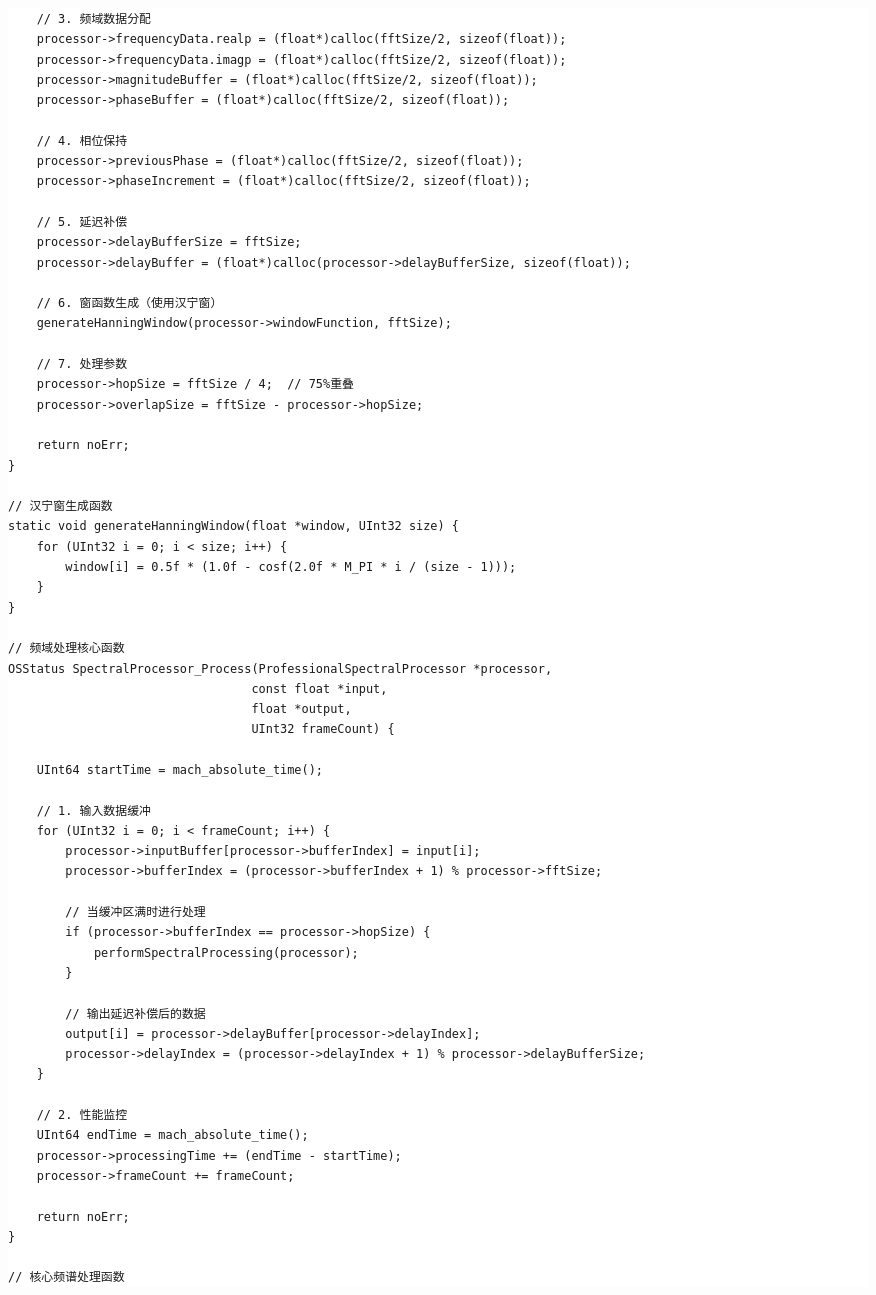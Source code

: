 ```objc
    // 3. 频域数据分配
    processor->frequencyData.realp = (float*)calloc(fftSize/2, sizeof(float));
    processor->frequencyData.imagp = (float*)calloc(fftSize/2, sizeof(float));
    processor->magnitudeBuffer = (float*)calloc(fftSize/2, sizeof(float));
    processor->phaseBuffer = (float*)calloc(fftSize/2, sizeof(float));
    
    // 4. 相位保持
    processor->previousPhase = (float*)calloc(fftSize/2, sizeof(float));
    processor->phaseIncrement = (float*)calloc(fftSize/2, sizeof(float));
    
    // 5. 延迟补偿
    processor->delayBufferSize = fftSize;
    processor->delayBuffer = (float*)calloc(processor->delayBufferSize, sizeof(float));
    
    // 6. 窗函数生成（使用汉宁窗）
    generateHanningWindow(processor->windowFunction, fftSize);
    
    // 7. 处理参数
    processor->hopSize = fftSize / 4;  // 75%重叠
    processor->overlapSize = fftSize - processor->hopSize;
    
    return noErr;
}

// 汉宁窗生成函数
static void generateHanningWindow(float *window, UInt32 size) {
    for (UInt32 i = 0; i < size; i++) {
        window[i] = 0.5f * (1.0f - cosf(2.0f * M_PI * i / (size - 1)));
    }
}

// 频域处理核心函数
OSStatus SpectralProcessor_Process(ProfessionalSpectralProcessor *processor,
                                  const float *input,
                                  float *output,
                                  UInt32 frameCount) {
    
    UInt64 startTime = mach_absolute_time();
    
    // 1. 输入数据缓冲
    for (UInt32 i = 0; i < frameCount; i++) {
        processor->inputBuffer[processor->bufferIndex] = input[i];
        processor->bufferIndex = (processor->bufferIndex + 1) % processor->fftSize;
        
        // 当缓冲区满时进行处理
        if (processor->bufferIndex == processor->hopSize) {
            performSpectralProcessing(processor);
        }
        
        // 输出延迟补偿后的数据
        output[i] = processor->delayBuffer[processor->delayIndex];
        processor->delayIndex = (processor->delayIndex + 1) % processor->delayBufferSize;
    }
    
    // 2. 性能监控
    UInt64 endTime = mach_absolute_time();
    processor->processingTime += (endTime - startTime);
    processor->frameCount += frameCount;
    
    return noErr;
}

// 核心频谱处理函数
```